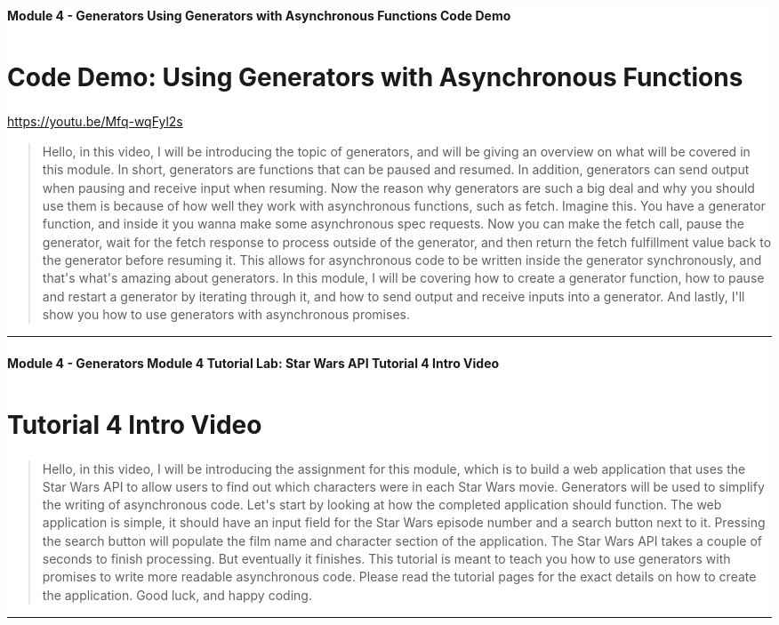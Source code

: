 

#### Module 4 - Generators   Using Generators with Asynchronous Functions   Code Demo

# Code Demo: Using Generators with Asynchronous Functions

https://youtu.be/Mfq-wqFyl2s

> Hello, in this video, I will be introducing the topic of generators,
> and will be giving an overview on what will be covered in this module.
> In short, generators are functions that can be paused and resumed. In
> addition, generators can send output when pausing and receive input
> when resuming. Now the reason why generators are such a big deal and
> why you should use them is because of how well they work with
> asynchronous functions, such as fetch. Imagine this. You have a
> generator function, and inside it you wanna make some asynchronous
> spec requests. Now you can make the fetch call, pause the generator,
> wait for the fetch response to process outside of the generator, and
> then return the fetch fulfillment value back to the generator before
> resuming it. This allows for asynchronous code to be written inside
> the generator synchronously, and that's what's amazing about
> generators. In this module, I will be covering how to create a
> generator function, how to pause and restart a generator by iterating
> through it, and how to send output and receive inputs into a
> generator. And lastly, I'll show you how to use generators with
> asynchronous promises.

---

#### Module 4 - Generators   Module 4 Tutorial Lab: Star Wars API   Tutorial 4 Intro Video

# Tutorial 4 Intro Video


> Hello, in this video, I will be introducing the assignment for this
> module, which is to build a web application that uses the Star Wars
> API to allow users to find out which characters were in each Star Wars
> movie. Generators will be used to simplify the writing of asynchronous
> code. Let's start by looking at how the completed application should
> function. The web application is simple, it should have an input field
> for the Star Wars episode number and a search button next to it.
> Pressing the search button will populate the film name and character
> section of the application. The Star Wars API takes a couple of
> seconds to finish processing. But eventually it finishes. This
> tutorial is meant to teach you how to use generators with promises to
> write more readable asynchronous code. Please read the tutorial pages
> for the exact details on how to create the application. Good luck, and
> happy coding.

---
